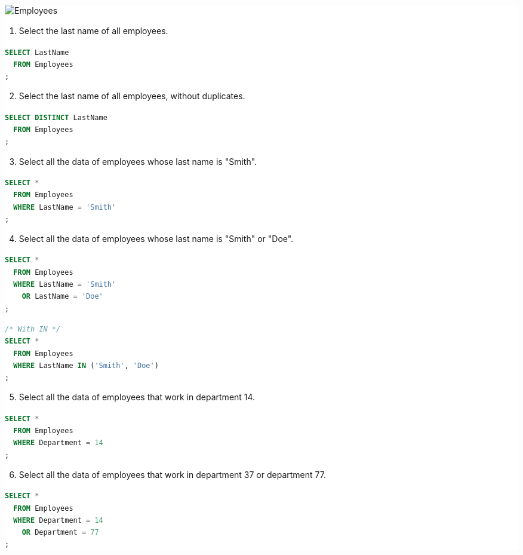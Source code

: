 <img src="https://upload.wikimedia.org/wikipedia/commons/3/36/Employees.png" alt="Employees" width="50%" class="center"/>

1. Select the last name of all employees.

```sql
SELECT LastName
  FROM Employees
;
```

2. Select the last name of all employees, without duplicates.

```sql
SELECT DISTINCT LastName
  FROM Employees
;
```

3. Select all the data of employees whose last name is "Smith".

```sql
SELECT *
  FROM Employees
  WHERE LastName = 'Smith'
;
```

4. Select all the data of employees whose last name is "Smith" or "Doe".

```sql
SELECT *
  FROM Employees
  WHERE LastName = 'Smith'
    OR LastName = 'Doe'
;
```

```sql
/* With IN */
SELECT *
  FROM Employees
  WHERE LastName IN ('Smith', 'Doe')
;
```

5. Select all the data of employees that work in department 14.

```sql
SELECT *
  FROM Employees
  WHERE Department = 14
;
```

6. Select all the data of employees that work in department 37 or department 77.

```sql
SELECT *
  FROM Employees
  WHERE Department = 14
    OR Department = 77
;
```
